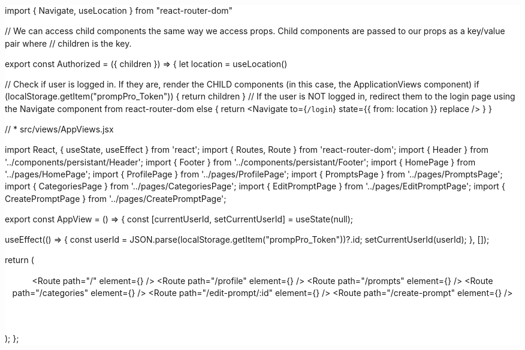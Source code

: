 ```
```
import { Navigate, useLocation } from "react-router-dom"

// We can access child components the same way we access props. Child components are passed to our props as a key/value pair where
// children is the key.

export const Authorized = ({ children }) => {
  let location = useLocation()

  // Check if user is logged in. If they are, render the CHILD components (in this case, the ApplicationViews component)
  if (localStorage.getItem("prompPro_Token")) {
    return children
  }
  // If the user is NOT logged in, redirect them to the login page using the Navigate component from react-router-dom
  else {
    return <Navigate to={`/login`} state={{ from: location }} replace />
  }
}
```
```
// * src/views/AppViews.jsx

import React, { useState, useEffect } from 'react';
import { Routes, Route } from 'react-router-dom';
import { Header } from '../components/persistant/Header';
import { Footer } from '../components/persistant/Footer';
import { HomePage } from '../pages/HomePage';
import { ProfilePage } from '../pages/ProfilePage';
import { PromptsPage } from '../pages/PromptsPage';
import { CategoriesPage } from '../pages/CategoriesPage';
import { EditPromptPage } from '../pages/EditPromptPage';
import { CreatePromptPage } from '../pages/CreatePromptPage';

export const AppView = () => {
  const [currentUserId, setCurrentUserId] = useState(null);

  useEffect(() => {
    const userId = JSON.parse(localStorage.getItem("prompPro_Token"))?.id;
    setCurrentUserId(userId);
  }, []);
  
  return (
    <div className="app">
      <Header />
      <main>
        <Routes>
          <Route path="/" element={<HomePage />} />
          <Route path="/profile" element={<ProfilePage />} />
          <Route path="/prompts" element={<PromptsPage currentUser={currentUserId}  />} />
          <Route path="/categories" element={<CategoriesPage />} />
          <Route path="/edit-prompt/:id" element={<EditPromptPage />} />
          <Route path="/create-prompt" element={<CreatePromptPage currentUser={currentUserId} />} />
        </Routes>
      </main>
      <Footer />
    </div>
  );
};
```
